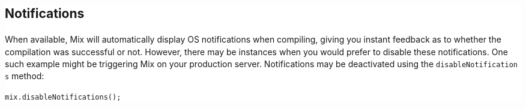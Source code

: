 <a name="notifications"></a>
## Notifications

When available, Mix will automatically display OS notifications when compiling, giving you instant feedback as to whether the compilation was successful or not. However, there may be instances when you would prefer to disable these notifications. One such example might be triggering Mix on your production server. Notifications may be deactivated using the `disableNotifications` method:

    mix.disableNotifications();

